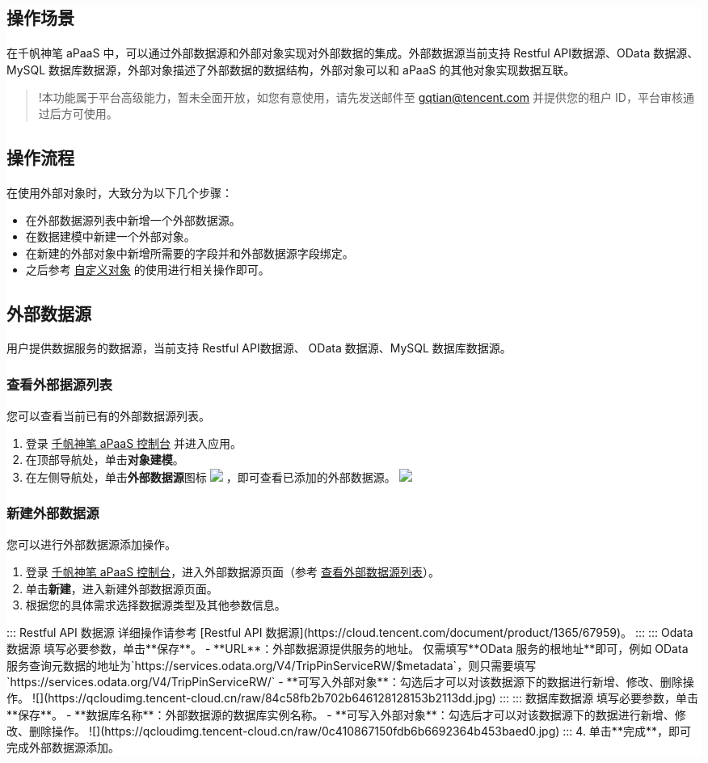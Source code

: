 ## 操作场景

在千帆神笔 aPaaS 中，可以通过外部数据源和外部对象实现对外部数据的集成。外部数据源当前支持 Restful API数据源、OData 数据源、MySQL 数据库数据源，外部对象描述了外部数据的数据结构，外部对象可以和 aPaaS 的其他对象实现数据互联。

>!本功能属于平台高级能力，暂未全面开放，如您有意使用，请先发送邮件至 gqtian@tencent.com 并提供您的租户 ID，平台审核通过后方可使用。

## 操作流程

在使用外部对象时，大致分为以下几个步骤：
<dx-steps>
- 在外部数据源列表中新增一个外部数据源。
- 在数据建模中新建一个外部对象。
- 在新建的外部对象中新增所需要的字段并和外部数据源字段绑定。
- 之后参考 [自定义对象](https://cloud.tencent.com/document/product/1365/68459) 的使用进行相关操作即可。
</dx-steps>



## 外部数据源

用户提供数据服务的数据源，当前支持 Restful API数据源、 OData 数据源、MySQL 数据库数据源。

### 查看外部据源列表[](id:view)

您可以查看当前已有的外部数据源列表。

1. 登录 [千帆神笔 aPaaS 控制台](https://apaas.cloud.tencent.com/) 并进入应用。
2. 在顶部导航处，单击**对象建模**。
3. 在左侧导航处，单击**外部数据源**图标 ![](https://qcloudimg.tencent-cloud.cn/raw/f304cf595a24fb93b95dd3967ce8cbd5.png) ，即可查看已添加的外部数据源。
![](https://qcloudimg.tencent-cloud.cn/raw/ac4f58aba6bae4a078add336007abff4.jpg)



### 新建外部数据源

您可以进行外部数据源添加操作。

1. 登录 [千帆神笔 aPaaS 控制台](https://apaas.cloud.tencent.com/)，进入外部数据源页面（参考 [查看外部数据源列表](#view)）。
2. 单击**新建**，进入新建外部数据源页面。
3. 根据您的具体需求选择数据源类型及其他参数信息。
<dx-tabs>
::: Restful API 数据源
详细操作请参考 [Restful API 数据源](https://cloud.tencent.com/document/product/1365/67959)。
:::
::: Odata 数据源
填写必要参数，单击**保存**。
- **URL**：外部数据源提供服务的地址。	 仅需填写**OData 服务的根地址**即可，例如 OData 服务查询元数据的地址为`https://services.odata.org/V4/TripPinServiceRW/$metadata`，则只需要填写`https://services.odata.org/V4/TripPinServiceRW/`
- **可写入外部对象**：勾选后才可以对该数据源下的数据进行新增、修改、删除操作。
![](https://qcloudimg.tencent-cloud.cn/raw/84c58fb2b702b646128128153b2113dd.jpg)
:::
::: 数据库数据源
填写必要参数，单击**保存**。
- **数据库名称**：外部数据源的数据库实例名称。
- **可写入外部对象**：勾选后才可以对该数据源下的数据进行新增、修改、删除操作。
![](https://qcloudimg.tencent-cloud.cn/raw/0c410867150fdb6b6692364b453baed0.jpg)
:::
</dx-tabs>
4. 单击**完成**，即可完成外部数据源添加。
